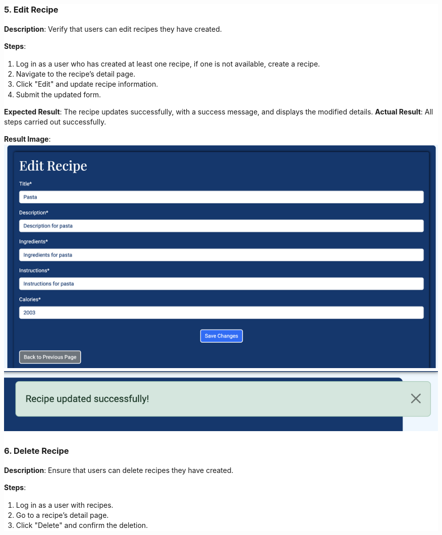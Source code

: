 ### 5. Edit Recipe

**Description**: Verify that users can edit recipes they have created.

**Steps**:
1. Log in as a user who has created at least one recipe, if one is not available, create a recipe.
2. Navigate to the recipe’s detail page.
3. Click "Edit" and update recipe information.
4. Submit the updated form.

**Expected Result**: The recipe updates successfully, with a success message, and displays the modified details.
**Actual Result**: All steps carried out successfully.

**Result Image**:
![Edit Recipe Test Result](/docs/readme_images/edit_recipe_form.webp)
![Edit Recipe Test Result](/docs/readme_images/edit_recipe_success.webp)

### 6. Delete Recipe

**Description**: Ensure that users can delete recipes they have created.

**Steps**:
1. Log in as a user with recipes.
2. Go to a recipe’s detail page.
3. Click "Delete" and confirm the deletion.
